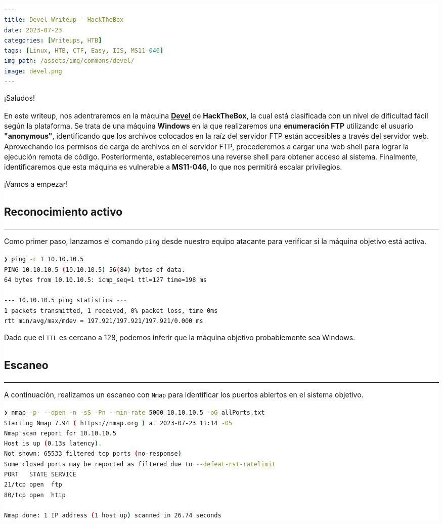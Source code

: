 ```yaml
---
title: Devel Writeup - HackTheBox
date: 2023-07-23
categories: [Writeups, HTB]
tags: [Linux, HTB, CTF, Easy, IIS, MS11-046]
img_path: /assets/img/commons/devel/
image: devel.png
---
```


¡Saludos!

En este writeup, nos adentraremos en la máquina [**Devel**](https://app.hackthebox.com/machines/Devel) de **HackTheBox**, la cual está clasificada con un nivel de dificultad fácil según la plataforma. Se trata de una máquina **Windows** en la que realizaremos una **enumeración FTP** utilizando el usuario **"anonymous"**, identificando que los archivos colocados en la raíz del servidor FTP están accesibles a través del servidor web. Aprovechando los permisos de carga de archivos en el servidor FTP, procederemos a cargar una web shell para lograr la ejecución remota de código. Posteriormente, estableceremos una reverse shell para obtener acceso al sistema. Finalmente, identificaremos que esta máquina es vulnerable a **MS11-046**, lo que nos permitirá escalar privilegios.

¡Vamos a empezar!

## Reconocimiento activo

---

Como primer paso, lanzamos el comando `ping` desde nuestro equipo atacante para verificar si la máquina objetivo está activa.

```bash
❯ ping -c 1 10.10.10.5
PING 10.10.10.5 (10.10.10.5) 56(84) bytes of data.
64 bytes from 10.10.10.5: icmp_seq=1 ttl=127 time=198 ms

--- 10.10.10.5 ping statistics ---
1 packets transmitted, 1 received, 0% packet loss, time 0ms
rtt min/avg/max/mdev = 197.921/197.921/197.921/0.000 ms
```

Dado que el `TTL` es cercano a 128, podemos inferir que la máquina objetivo probablemente sea Windows.

## Escaneo

---

A continuación, realizamos un escaneo con `Nmap` para identificar los puertos abiertos en el sistema objetivo.

```bash
❯ nmap -p- --open -n -sS -Pn --min-rate 5000 10.10.10.5 -oG allPorts.txt
Starting Nmap 7.94 ( https://nmap.org ) at 2023-07-23 11:14 -05
Nmap scan report for 10.10.10.5
Host is up (0.13s latency).
Not shown: 65533 filtered tcp ports (no-response)
Some closed ports may be reported as filtered due to --defeat-rst-ratelimit
PORT   STATE SERVICE
21/tcp open  ftp
80/tcp open  http

Nmap done: 1 IP address (1 host up) scanned in 26.74 seconds
```
